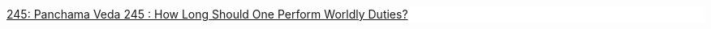 [245: Panchama Veda 245 : How Long Should One Perform Worldly Duties?](https://www.youtube.com/watch?v=ogqXa2g4w5A)
